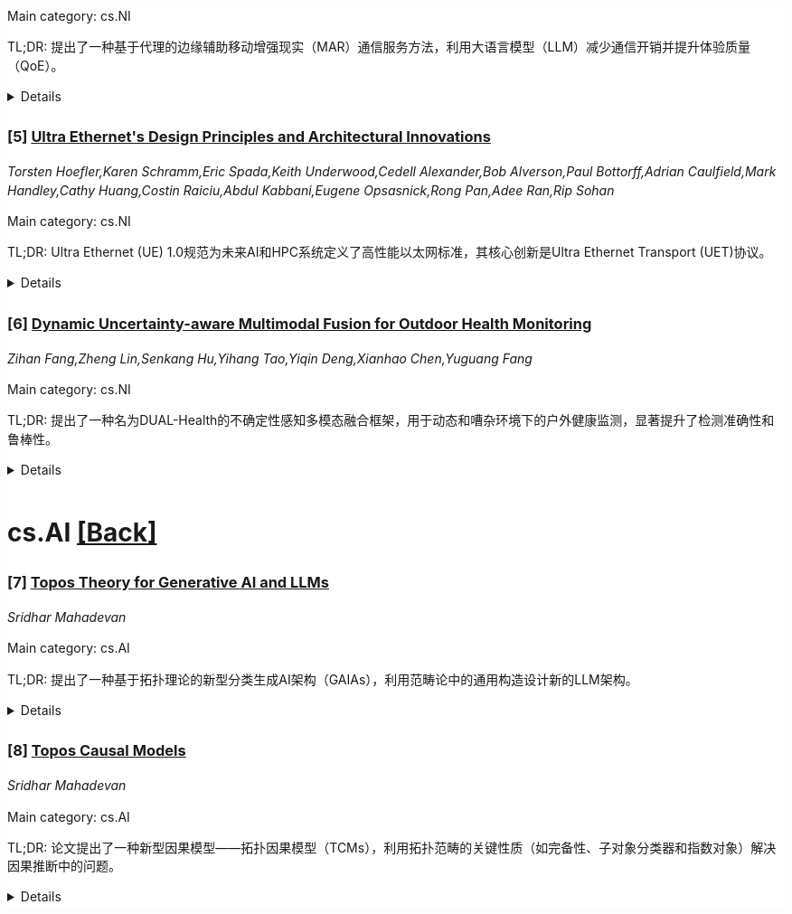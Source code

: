 Main category: cs.NI

TL;DR: 提出了一种基于代理的边缘辅助移动增强现实（MAR）通信服务方法，利用大语言模型（LLM）减少通信开销并提升体验质量（QoE）。


<details><summary>Details</summary></details>


### [5] [Ultra Ethernet's Design Principles and Architectural Innovations](https://arxiv.org/abs/2508.08906)
*Torsten Hoefler,Karen Schramm,Eric Spada,Keith Underwood,Cedell Alexander,Bob Alverson,Paul Bottorff,Adrian Caulfield,Mark Handley,Cathy Huang,Costin Raiciu,Abdul Kabbani,Eugene Opsasnick,Rong Pan,Adee Ran,Rip Sohan*

Main category: cs.NI

TL;DR: Ultra Ethernet (UE) 1.0规范为未来AI和HPC系统定义了高性能以太网标准，其核心创新是Ultra Ethernet Transport (UET)协议。


<details><summary>Details</summary></details>


### [6] [Dynamic Uncertainty-aware Multimodal Fusion for Outdoor Health Monitoring](https://arxiv.org/abs/2508.09085)
*Zihan Fang,Zheng Lin,Senkang Hu,Yihang Tao,Yiqin Deng,Xianhao Chen,Yuguang Fang*

Main category: cs.NI

TL;DR: 提出了一种名为DUAL-Health的不确定性感知多模态融合框架，用于动态和嘈杂环境下的户外健康监测，显著提升了检测准确性和鲁棒性。


<details><summary>Details</summary></details>


<div id='cs.AI'></div>

# cs.AI [[Back]](#toc)

### [7] [Topos Theory for Generative AI and LLMs](https://arxiv.org/abs/2508.08293)
*Sridhar Mahadevan*

Main category: cs.AI

TL;DR: 提出了一种基于拓扑理论的新型分类生成AI架构（GAIAs），利用范畴论中的通用构造设计新的LLM架构。


<details><summary>Details</summary></details>


### [8] [Topos Causal Models](https://arxiv.org/abs/2508.08295)
*Sridhar Mahadevan*

Main category: cs.AI

TL;DR: 论文提出了一种新型因果模型——拓扑因果模型（TCMs），利用拓扑范畴的关键性质（如完备性、子对象分类器和指数对象）解决因果推断中的问题。


<details><summary>Details</summary></details>
